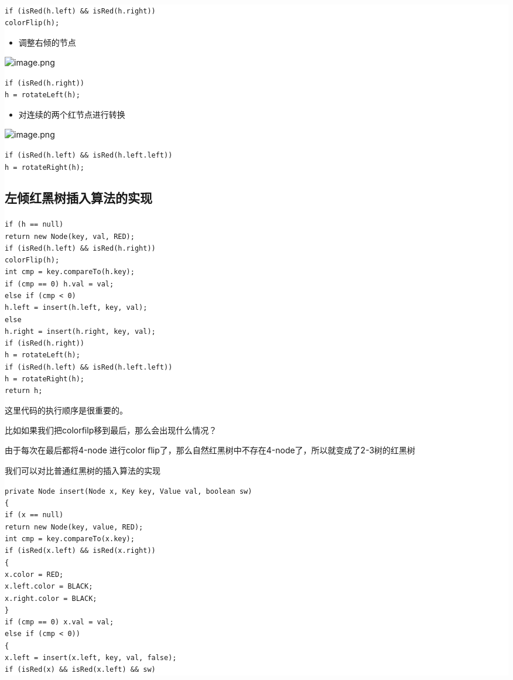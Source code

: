 ```
if (isRed(h.left) && isRed(h.right))
colorFlip(h);
```

* 调整右倾的节点


![image.png](http://upload-images.jianshu.io/upload_images/1234352-5d5b1cca45c154b8.png?imageMogr2/auto-orient/strip%7CimageView2/2/w/1240)

```
if (isRed(h.right))
h = rotateLeft(h);
```

* 对连续的两个红节点进行转换


![image.png](http://upload-images.jianshu.io/upload_images/1234352-9a7646e6e7a96855.png?imageMogr2/auto-orient/strip%7CimageView2/2/w/1240)

```
if (isRed(h.left) && isRed(h.left.left))
h = rotateRight(h);
```

## 左倾红黑树插入算法的实现

```
if (h == null)
return new Node(key, val, RED);
if (isRed(h.left) && isRed(h.right))
colorFlip(h);
int cmp = key.compareTo(h.key);
if (cmp == 0) h.val = val;
else if (cmp < 0)
h.left = insert(h.left, key, val);
else
h.right = insert(h.right, key, val);
if (isRed(h.right))
h = rotateLeft(h);
if (isRed(h.left) && isRed(h.left.left))
h = rotateRight(h);
return h;
```

这里代码的执行顺序是很重要的。

比如如果我们把colorfilp移到最后，那么会出现什么情况？

由于每次在最后都将4-node 进行color flip了，那么自然红黑树中不存在4-node了，所以就变成了2-3树的红黑树

我们可以对比普通红黑树的插入算法的实现
```
private Node insert(Node x, Key key, Value val, boolean sw)
{
if (x == null)
return new Node(key, value, RED);
int cmp = key.compareTo(x.key);
if (isRed(x.left) && isRed(x.right))
{
x.color = RED;
x.left.color = BLACK;
x.right.color = BLACK;
}
if (cmp == 0) x.val = val;
else if (cmp < 0))
{
x.left = insert(x.left, key, val, false);
if (isRed(x) && isRed(x.left) && sw)
```